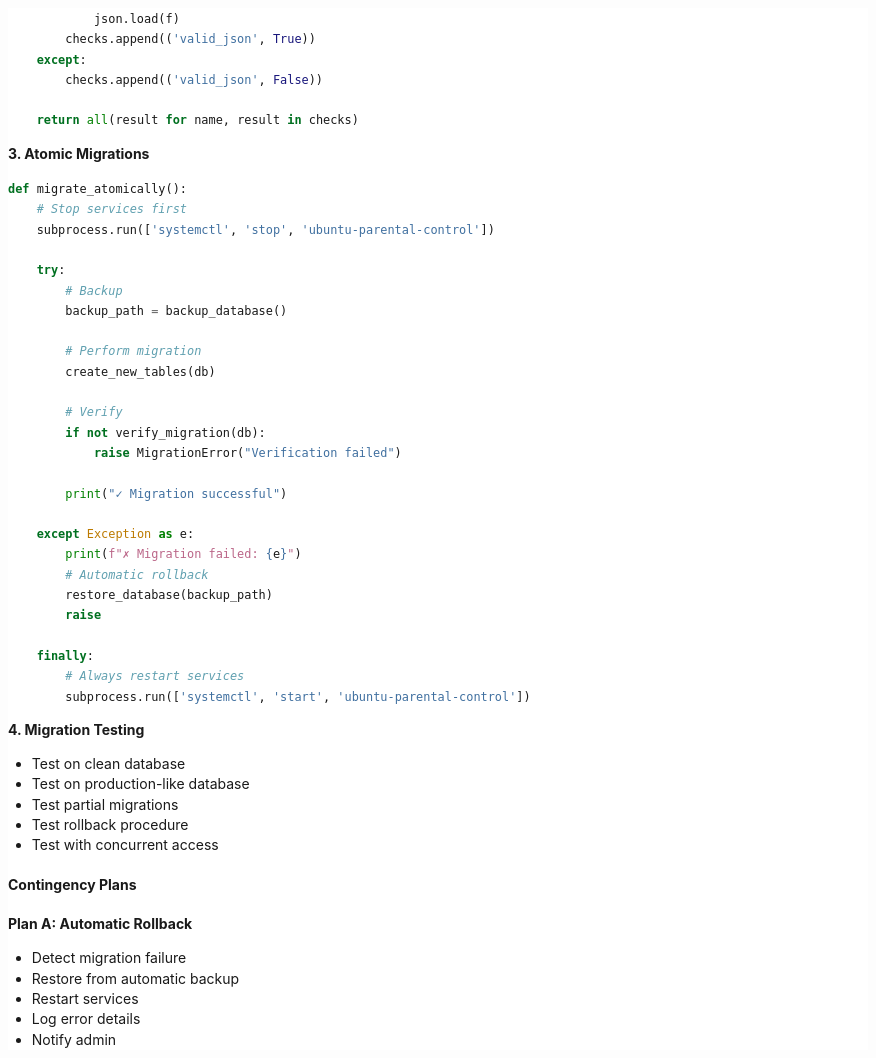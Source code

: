 ```python
            json.load(f)
        checks.append(('valid_json', True))
    except:
        checks.append(('valid_json', False))

    return all(result for name, result in checks)
```

**3. Atomic Migrations**
```python
def migrate_atomically():
    # Stop services first
    subprocess.run(['systemctl', 'stop', 'ubuntu-parental-control'])

    try:
        # Backup
        backup_path = backup_database()

        # Perform migration
        create_new_tables(db)

        # Verify
        if not verify_migration(db):
            raise MigrationError("Verification failed")

        print("✓ Migration successful")

    except Exception as e:
        print(f"✗ Migration failed: {e}")
        # Automatic rollback
        restore_database(backup_path)
        raise

    finally:
        # Always restart services
        subprocess.run(['systemctl', 'start', 'ubuntu-parental-control'])
```

**4. Migration Testing**
- Test on clean database
- Test on production-like database
- Test partial migrations
- Test rollback procedure
- Test with concurrent access

#### Contingency Plans

**Plan A: Automatic Rollback**
- Detect migration failure
- Restore from automatic backup
- Restart services
- Log error details
- Notify admin
